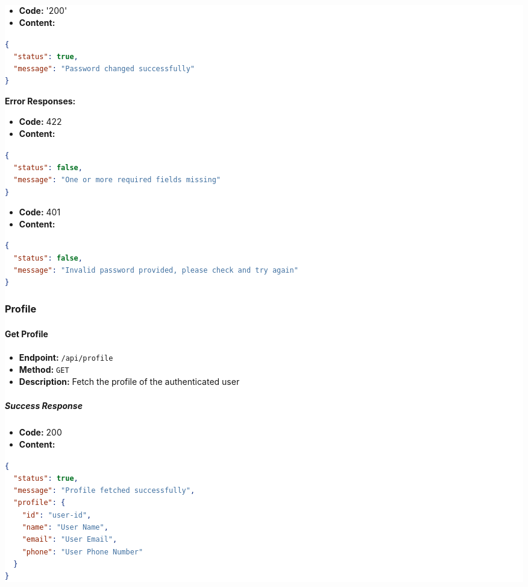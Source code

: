 - **Code:** '200'
- **Content:**

```json
{
  "status": true,
  "message": "Password changed successfully"
}
```

**Error Responses:**

- **Code:** 422
- **Content:**

```json
{
  "status": false,
  "message": "One or more required fields missing"
}
```
- **Code:** 401
- **Content:**

```json
{
  "status": false,
  "message": "Invalid password provided, please check and try again"
}
```
### Profile

#### Get Profile

- **Endpoint:** `/api/profile`  
- **Method:** `GET`  
- **Description:** Fetch the profile of the authenticated user  

##### Success Response  

- **Code:** 200  
- **Content:**  

```json
{
  "status": true,
  "message": "Profile fetched successfully",
  "profile": {
    "id": "user-id",
    "name": "User Name",
    "email": "User Email",
    "phone": "User Phone Number"
  }
}
```

